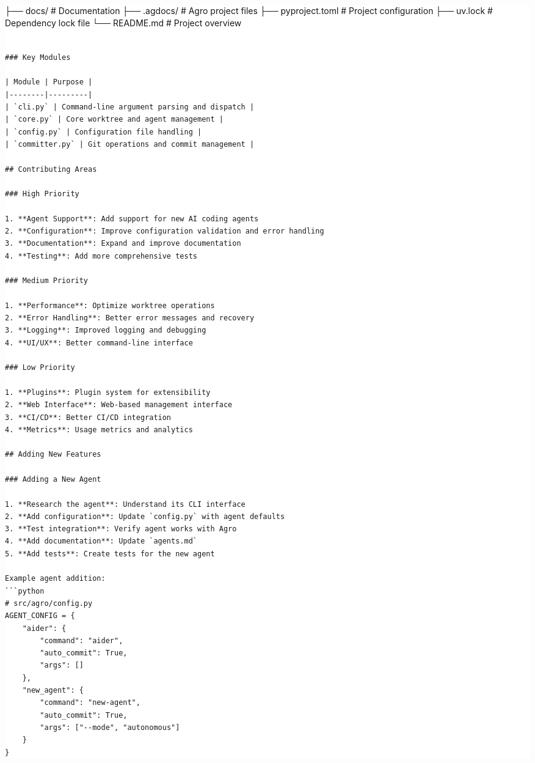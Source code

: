 ├── docs/                   # Documentation
├── .agdocs/                # Agro project files
├── pyproject.toml          # Project configuration
├── uv.lock                 # Dependency lock file
└── README.md               # Project overview
```

### Key Modules

| Module | Purpose |
|--------|---------|
| `cli.py` | Command-line argument parsing and dispatch |
| `core.py` | Core worktree and agent management |
| `config.py` | Configuration file handling |
| `committer.py` | Git operations and commit management |

## Contributing Areas

### High Priority

1. **Agent Support**: Add support for new AI coding agents
2. **Configuration**: Improve configuration validation and error handling
3. **Documentation**: Expand and improve documentation
4. **Testing**: Add more comprehensive tests

### Medium Priority

1. **Performance**: Optimize worktree operations
2. **Error Handling**: Better error messages and recovery
3. **Logging**: Improved logging and debugging
4. **UI/UX**: Better command-line interface

### Low Priority

1. **Plugins**: Plugin system for extensibility
2. **Web Interface**: Web-based management interface
3. **CI/CD**: Better CI/CD integration
4. **Metrics**: Usage metrics and analytics

## Adding New Features

### Adding a New Agent

1. **Research the agent**: Understand its CLI interface
2. **Add configuration**: Update `config.py` with agent defaults
3. **Test integration**: Verify agent works with Agro
4. **Add documentation**: Update `agents.md`
5. **Add tests**: Create tests for the new agent

Example agent addition:
```python
# src/agro/config.py
AGENT_CONFIG = {
    "aider": {
        "command": "aider",
        "auto_commit": True,
        "args": []
    },
    "new_agent": {
        "command": "new-agent",
        "auto_commit": True,
        "args": ["--mode", "autonomous"]
    }
}
```